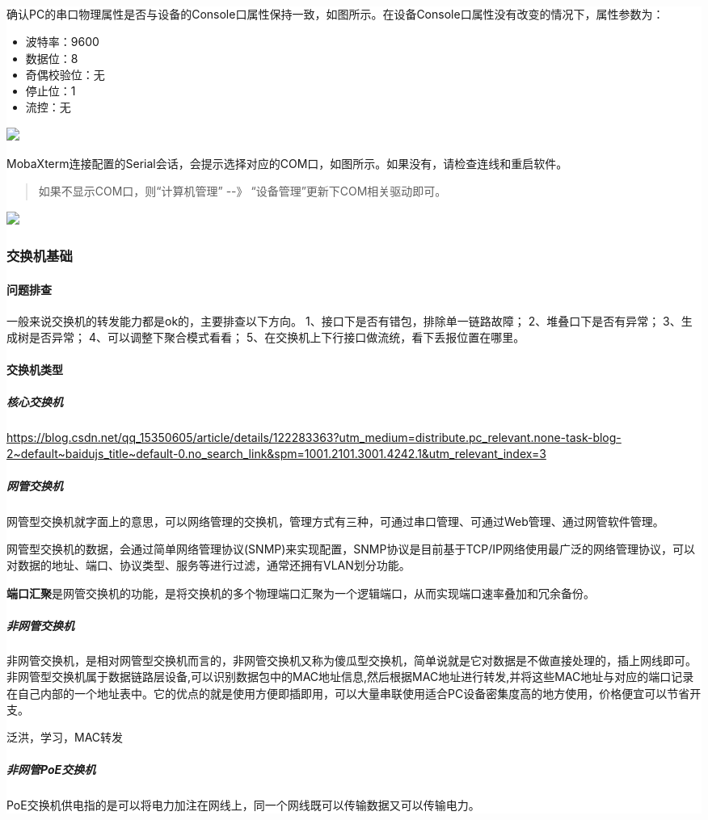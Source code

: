 确认PC的串口物理属性是否与设备的Console口属性保持一致，如图所示。在设备Console口属性没有改变的情况下，属性参数为：

- 波特率：9600
- 数据位：8
- 奇偶校验位：无
- 停止位：1
- 流控：无

![](https://image-1300760561.cos.ap-beijing.myqcloud.com/bgyq-blog/mobaxterm-console.png)

MobaXterm连接配置的Serial会话，会提示选择对应的COM口，如图所示。如果没有，请检查连线和重启软件。

> 如果不显示COM口，则“计算机管理” --》 “设备管理”更新下COM相关驱动即可。

![](https://image-1300760561.cos.ap-beijing.myqcloud.com/bgyq-blog/mobaxterm-config-console.png)



### 交换机基础

#### 问题排查

一般来说交换机的转发能力都是ok的，主要排查以下方向。
1、接口下是否有错包，排除单一链路故障；
2、堆叠口下是否有异常；
3、生成树是否异常；
4、可以调整下聚合模式看看；
5、在交换机上下行接口做流统，看下丢报位置在哪里。

#### 交换机类型

##### 核心交换机

https://blog.csdn.net/qq_15350605/article/details/122283363?utm_medium=distribute.pc_relevant.none-task-blog-2~default~baidujs_title~default-0.no_search_link&spm=1001.2101.3001.4242.1&utm_relevant_index=3

##### 网管交换机

网管型交换机就字面上的意思，可以网络管理的交换机，管理方式有三种，可通过串口管理、可通过Web管理、通过网管软件管理。

网管型交换机的数据，会通过简单网络管理协议(SNMP)来实现配置，SNMP协议是目前基于TCP/IP网络使用最广泛的网络管理协议，可以对数据的地址、端口、协议类型、服务等进行过滤，通常还拥有VLAN划分功能。



**端口汇聚**是网管交换机的功能，是将交换机的多个物理端口汇聚为一个逻辑端口，从而实现端口速率叠加和冗余备份。

##### 非网管交换机

非网管交换机，是相对网管型交换机而言的，非网管交换机又称为傻瓜型交换机，简单说就是它对数据是不做直接处理的，插上网线即可。非网管型交换机属于数据链路层设备,可以识别数据包中的MAC地址信息,然后根据MAC地址进行转发,并将这些MAC地址与对应的端口记录在自己内部的一个地址表中。它的优点的就是使用方便即插即用，可以大量串联使用适合PC设备密集度高的地方使用，价格便宜可以节省开支。

泛洪，学习，MAC转发

##### 非网管PoE交换机

PoE交换机供电指的是可以将电力加注在网线上，同一个网线既可以传输数据又可以传输电力。
